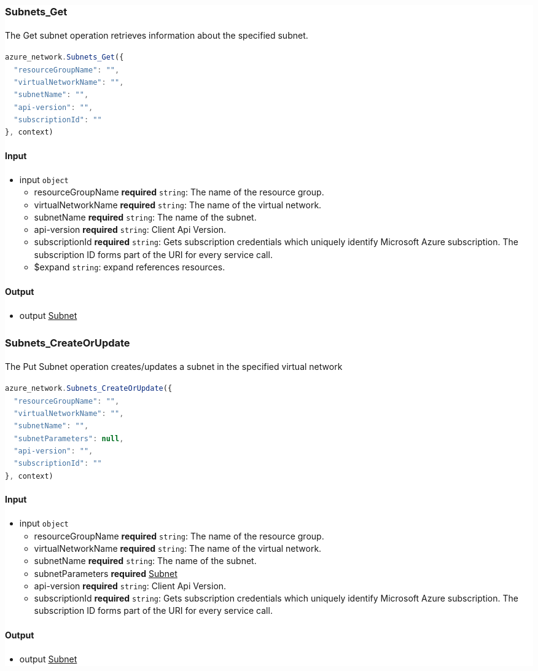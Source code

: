 ### Subnets_Get
The Get subnet operation retrieves information about the specified subnet.


```js
azure_network.Subnets_Get({
  "resourceGroupName": "",
  "virtualNetworkName": "",
  "subnetName": "",
  "api-version": "",
  "subscriptionId": ""
}, context)
```

#### Input
* input `object`
  * resourceGroupName **required** `string`: The name of the resource group.
  * virtualNetworkName **required** `string`: The name of the virtual network.
  * subnetName **required** `string`: The name of the subnet.
  * api-version **required** `string`: Client Api Version.
  * subscriptionId **required** `string`: Gets subscription credentials which uniquely identify Microsoft Azure subscription. The subscription ID forms part of the URI for every service call.
  * $expand `string`: expand references resources.

#### Output
* output [Subnet](#subnet)

### Subnets_CreateOrUpdate
The Put Subnet operation creates/updates a subnet in the specified virtual network


```js
azure_network.Subnets_CreateOrUpdate({
  "resourceGroupName": "",
  "virtualNetworkName": "",
  "subnetName": "",
  "subnetParameters": null,
  "api-version": "",
  "subscriptionId": ""
}, context)
```

#### Input
* input `object`
  * resourceGroupName **required** `string`: The name of the resource group.
  * virtualNetworkName **required** `string`: The name of the virtual network.
  * subnetName **required** `string`: The name of the subnet.
  * subnetParameters **required** [Subnet](#subnet)
  * api-version **required** `string`: Client Api Version.
  * subscriptionId **required** `string`: Gets subscription credentials which uniquely identify Microsoft Azure subscription. The subscription ID forms part of the URI for every service call.

#### Output
* output [Subnet](#subnet)
